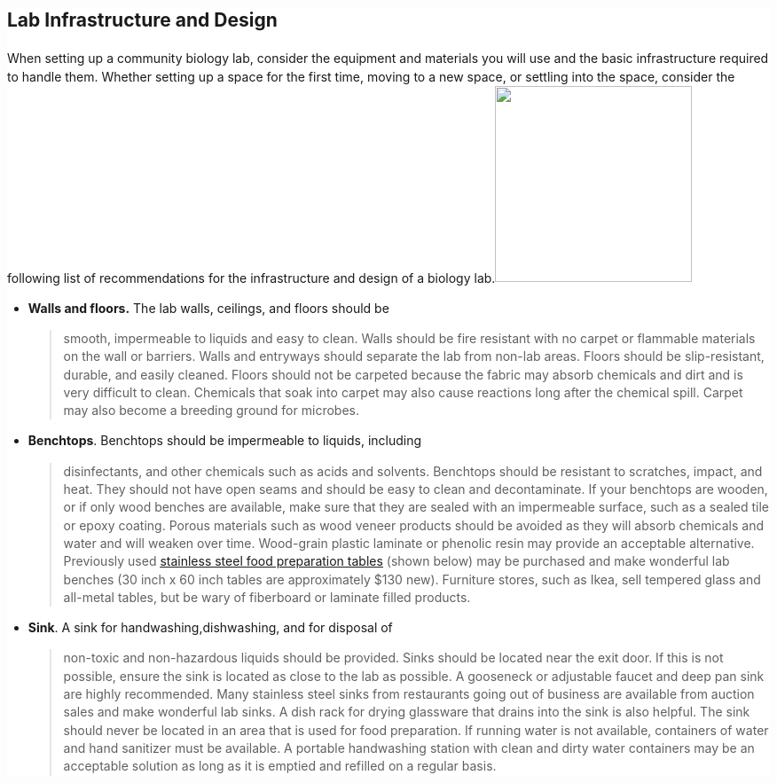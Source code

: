 Lab Infrastructure and Design
-----------------------------

When setting up a community biology lab, consider the equipment and
materials you will use and the basic infrastructure required to handle
them. Whether setting up a space for the first time, moving to a new
space, or settling into the space, consider the following list of
recommendations for the infrastructure and design of a biology
lab.<img src="media/image48.png" style="width:2.30803in;height:2.30803in" />

-   **Walls and floors.** The lab walls, ceilings, and floors should be
    > smooth, impermeable to liquids and easy to clean. Walls should be
    > fire resistant with no carpet or flammable materials on the wall
    > or barriers. Walls and entryways should separate the lab from
    > non-lab areas. Floors should be slip-resistant, durable, and
    > easily cleaned. Floors should not be carpeted because the fabric
    > may absorb chemicals and dirt and is very difficult to clean.
    > Chemicals that soak into carpet may also cause reactions long
    > after the chemical spill. Carpet may also become a breeding ground
    > for microbes.

-   **Benchtops**. Benchtops should be impermeable to liquids, including
    > disinfectants, and other chemicals such as acids and solvents.
    > Benchtops should be resistant to scratches, impact, and heat. They
    > should not have open seams and should be easy to clean and
    > decontaminate. If your benchtops are wooden, or if only wood
    > benches are available, make sure that they are sealed with an
    > impermeable surface, such as a sealed tile or epoxy coating.
    > Porous materials such as wood veneer products should be avoided as
    > they will absorb chemicals and water and will weaken over time.
    > Wood-grain plastic laminate or phenolic resin may provide an
    > acceptable alternative. Previously used [<u>stainless steel food
    > preparation
    > tables</u>](https://smile.amazon.com/Commercial-Kitchen-Restaurant-Stainless-Steel/dp/B07NMVW251/ref=smi_www_rco2_go_smi_3905707922?_encoding=UTF8&adgrpid=60709731045&hvadid=312354211593&hvdev=c&hvdvcmdl=&hvlocint=&hvlocphy=9032171&hvnetw=g&hvpone=&hvpos=1o5&hvptwo=&hvqmt=&hvrand=7987463943959713330&hvtargid=aud-643574997066%3Apla-571545667818&ie=UTF8&linkCode=df0&ref=&tag=hyprod-20&th=1)
    > (shown below) may be purchased and make wonderful lab benches (30
    > inch x 60 inch tables are approximately $130 new). Furniture
    > stores, such as Ikea, sell tempered glass and all-metal tables,
    > but be wary of fiberboard or laminate filled products.



-   **Sink**. A sink for handwashing,dishwashing, and for disposal of
    > non-toxic and non-hazardous liquids should be provided. Sinks
    > should be located near the exit door. If this is not possible,
    > ensure the sink is located as close to the lab as possible. A
    > gooseneck or adjustable faucet and deep pan sink are highly
    > recommended. Many stainless steel sinks from restaurants going out
    > of business are available from auction sales and make wonderful
    > lab sinks. A dish rack for drying glassware that drains into the
    > sink is also helpful. The sink should never be located in an area
    > that is used for food preparation. If running water is not
    > available, containers of water and hand sanitizer must be
    > available. A portable handwashing station with clean and dirty
    > water containers may be an acceptable solution as long as it is
    > emptied and refilled on a regular basis.
